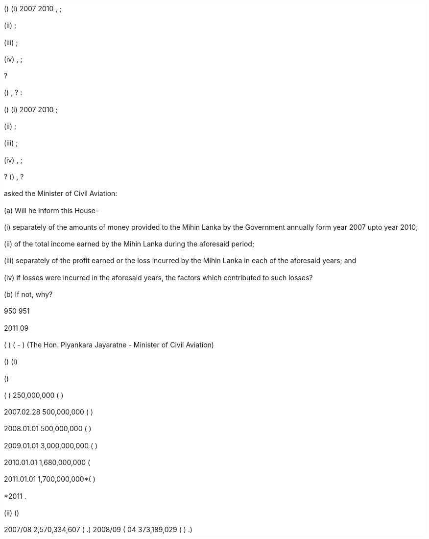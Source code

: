 () (i) 2007 2010 , ;

(ii) ;

(iii) ;

(iv) , ;

?

() , ? :

() (i) 2007 2010 ;

(ii) ;

(iii) ;

(iv) , ;

? () , ?

asked the Minister of Civil Aviation:

(a) Will he inform this House-

(i) separately of the amounts of money provided to the Mihin Lanka by the Government annually form year 2007 upto year 2010;

(ii) of the total income earned by the Mihin Lanka during the aforesaid period;

(iii) separately of the profit earned or the loss incurred by the Mihin Lanka in each of the aforesaid years; and

(iv) if losses were incurred in the aforesaid years, the factors which contributed to such losses?

(b) If not, why?

950 951

2011 09

( ) ( - ) (The Hon. Piyankara Jayaratne - Minister of Civil Aviation)

() (i)

()

( ) 250,000,000 ( )

2007.02.28 500,000,000 ( )

2008.01.01 500,000,000 ( )

2009.01.01 3,000,000,000 ( )

2010.01.01 1,680,000,000 (

2011.01.01 1,700,000,000*( )

*2011 .

(ii) ()

2007/08 2,570,334,607 ( .) 2008/09 ( 04 373,189,029 ( ) .)
